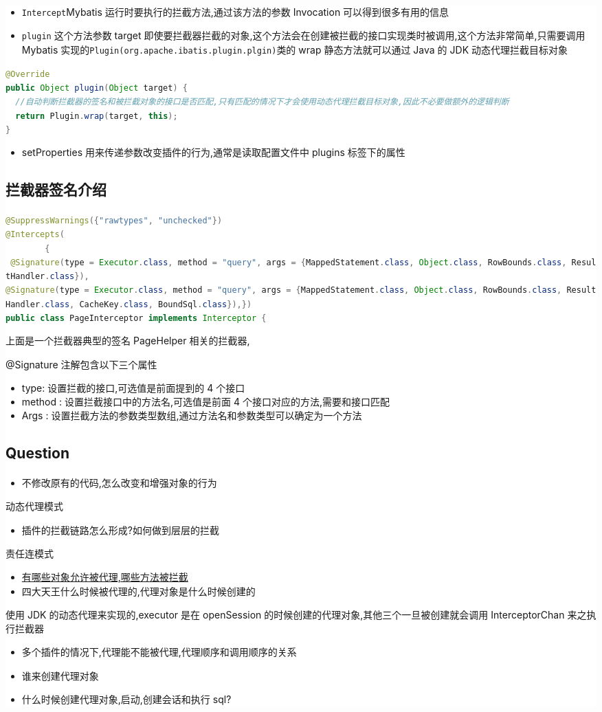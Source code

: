 - `Intercept`Mybatis 运行时要执行的拦截方法,通过该方法的参数 Invocation 可以得到很多有用的信息

- `plugin` 这个方法参数 target 即使要拦截器拦截的对象,这个方法会在创建被拦截的接口实现类时被调用,这个方法非常简单,只需要调用 Mybatis 实现的`Plugin(org.apache.ibatis.plugin.plgin)`类的 wrap 静态方法就可以通过 Java 的 JDK 动态代理拦截目标对象

```java
@Override
public Object plugin(Object target) {
  //自动判断拦截器的签名和被拦截对象的接口是否匹配,只有匹配的情况下才会使用动态代理拦截目标对象,因此不必要做额外的逻辑判断
  return Plugin.wrap(target, this);
}
```

- setProperties 用来传递参数改变插件的行为,通常是读取配置文件中 plugins 标签下的属性

## 拦截器签名介绍

```java
@SuppressWarnings({"rawtypes", "unchecked"})
@Intercepts(
        {
 @Signature(type = Executor.class, method = "query", args = {MappedStatement.class, Object.class, RowBounds.class, ResultHandler.class}),
@Signature(type = Executor.class, method = "query", args = {MappedStatement.class, Object.class, RowBounds.class, ResultHandler.class, CacheKey.class, BoundSql.class}),})
public class PageInterceptor implements Interceptor {

```

上面是一个拦截器典型的签名 PageHelper 相关的拦截器,

@Signature 注解包含以下三个属性

- type: 设置拦截的接口,可选值是前面提到的 4 个接口
- method : 设置拦截接口中的方法名,可选值是前面 4 个接口对应的方法,需要和接口匹配
- Args : 设置拦截方法的参数类型数组,通过方法名和参数类型可以确定为一个方法

## Question

- 不修改原有的代码,怎么改变和增强对象的行为

动态代理模式

- 插件的拦截链路怎么形成?如何做到层层的拦截

责任连模式

- [有哪些对象允许被代理,哪些方法被拦截](#有哪些对象允许被代理,哪些方法被拦截)
- 四大天王什么时候被代理的,代理对象是什么时候创建的

使用 JDK 的动态代理来实现的,executor 是在 openSession 的时候创建的代理对象,其他三个一旦被创建就会调用 InterceptorChan 来之执行拦截器

- 多个插件的情况下,代理能不能被代理,代理顺序和调用顺序的关系

- 谁来创建代理对象

- 什么时候创建代理对象,启动,创建会话和执行 sql?
